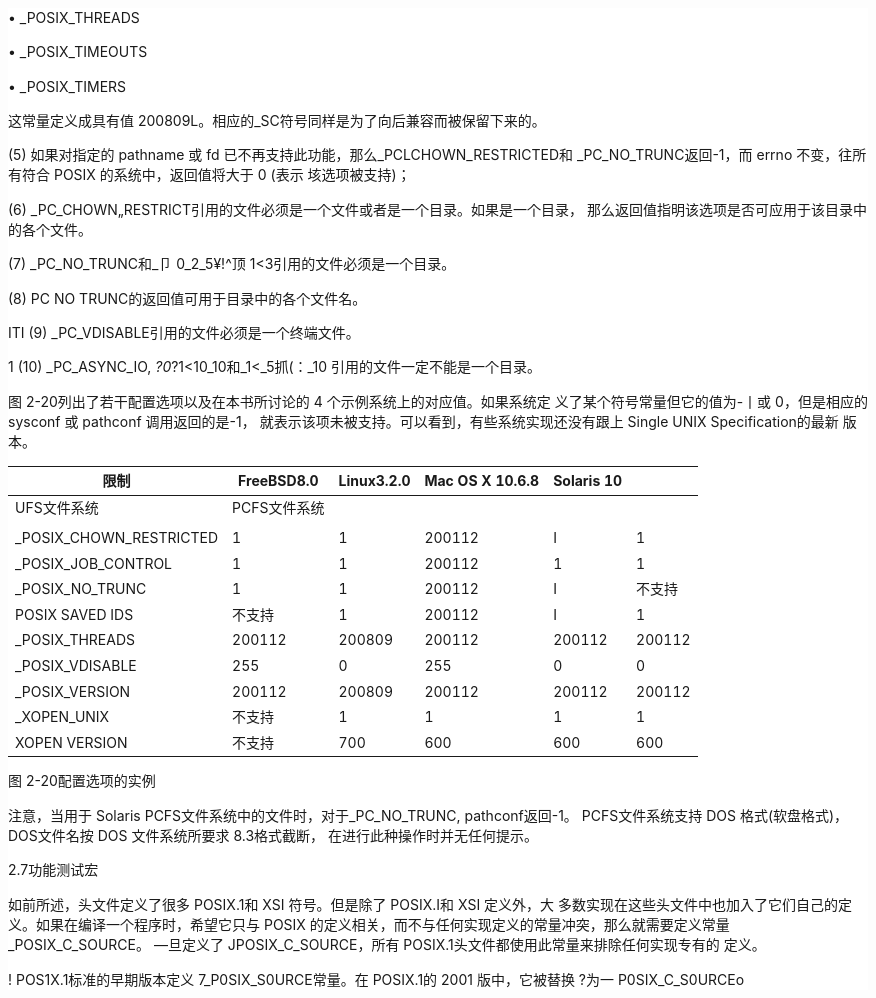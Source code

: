 •    _POSIX_THREADS

•    _POSIX_TIMEOUTS

•    _POSIX_TIMERS

这常量定义成具有值 200809L。相应的_SC符号同样是为了向后兼容而被保留下来的。

(5)    如果对指定的 pathname 或 fd 已不再支持此功能，那么_PCLCHOWN_RESTRICTED和 _PC_NO_TRUNC返回-1，而 errno 不变，往所有符合 POSIX 的系统中，返回值将大于 0 (表示 垓选项被支持)；

(6)    _PC_CHOWN„RESTRICT引用的文件必须是一个文件或者是一个目录。如果是一个目录， 那么返回值指明该选项是否可应用于该目录中的各个文件。

(7)    _PC_NO_TRUNC和_卩 0_2_5¥!^顶 1<3引用的文件必须是一个目录。

(8)    PC NO TRUNC的返回值可用于目录中的各个文件名。

ITI (9) _PC_VDISABLE引用的文件必须是一个终端文件。

1    (10) _PC_ASYNC_IO, _?0_?1<10_10和_1<_5抓(：_10 引用的文件一定不能是一个目录。

图 2-20列出了若干配置选项以及在本书所讨论的 4 个示例系统上的对应值。如果系统定 义了某个符号常量但它的值为-丨或 0，但是相应的 sysconf 或 pathconf 调用返回的是-1， 就表示该项未被支持。可以看到，有些系统实现还没有跟上 Single UNIX Specification的最新 版本。

| 限制                    | FreeBSD8.0   | Linux3.2.0 | Mac OS X 10.6.8 | Solaris 10 |        |
| ----------------------- | ------------ | ---------- | --------------- | ---------- | ------ |
| UFS文件系统             | PCFS文件系统 |            |                 |            |        |
|                         |              |            |                 |            |        |
| _POSIX_CHOWN_RESTRICTED | 1            | 1          | 200112          | I          | 1      |
| _POSIX_JOB_CONTROL      | 1            | 1          | 200112          | 1          | 1      |
| _POSIX_NO_TRUNC         | 1            | 1          | 200112          | I          | 不支持 |
| POSIX SAVED IDS         | 不支持       | 1          | 200112          | I          | 1      |
| _POSIX_THREADS          | 200112       | 200809     | 200112          | 200112     | 200112 |
| _POSIX_VDISABLE         | 255          | 0          | 255             | 0          | 0      |
| _POSIX_VERSION          | 200112       | 200809     | 200112          | 200112     | 200112 |
| _XOPEN_UNIX             | 不支持       | 1          | 1               | 1          | 1      |
| XOPEN VERSION           | 不支持       | 700        | 600             | 600        | 600    |

图 2-20配置选项的实例

注意，当用于 Solaris PCFS文件系统中的文件时，对于_PC_NO_TRUNC, pathconf返回-1。 PCFS文件系统支持 DOS 格式(软盘格式)，DOS文件名按 DOS 文件系统所要求 8.3格式截断， 在进行此种操作时并无任何提示。

2.7功能测试宏

如前所述，头文件定义了很多 POSIX.1和 XSI 符号。但是除了 POSIX.I和 XSI 定义外，大 多数实现在这些头文件中也加入了它们自己的定义。如果在编译一个程序时，希望它只与 POSIX 的定义相关，而不与任何实现定义的常量冲突，那么就需要定义常量_POSIX_C_SOURCE。 —旦定义了 JPOSIX_C_SOURCE，所有 POSIX.1头文件都使用此常量来排除任何实现专有的 定义。

! POS1X.1标准的早期版本定义 7_P0SIX_S0URCE常量。在 POSIX.1的 2001 版中，它被替换 ?为一 P0SIX_C_S0URCEo
